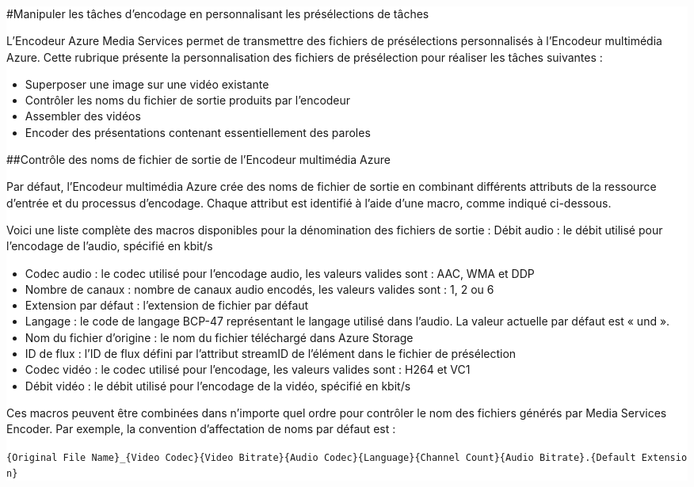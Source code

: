 <properties 
	pageTitle="Manipuler les tâches d’encodage en personnalisant les présélections de tâches" 
	description="L’Encodeur Azure Media Services permet de transmettre des fichiers de présélections personnalisés à l’Encodeur multimédia Azure. Cette rubrique présente la personnalisation des fichiers de présélection pour réaliser les tâches suivantes : superposer une image sur une vidéo existante, contrôler les noms de fichiers de sortie produits par l’encodeur, assembler des vidéos." 
	services="media-services" 
	documentationCenter="" 
	authors="juliako" 
	manager="dwrede" 
	editor=""/>

<tags 
	ms.service="media-services" 
	ms.workload="media" 
	ms.tgt_pltfrm="na" 
	ms.devlang="na" 
	ms.topic="article" 
	ms.date="12/05/2015" 
	ms.author="juliako"/>

#Manipuler les tâches d’encodage en personnalisant les présélections de tâches 

L’Encodeur Azure Media Services permet de transmettre des fichiers de présélections personnalisés à l’Encodeur multimédia Azure. Cette rubrique présente la personnalisation des fichiers de présélection pour réaliser les tâches suivantes :

- Superposer une image sur une vidéo existante 
- Contrôler les noms du fichier de sortie produits par l’encodeur 
- Assembler des vidéos
- Encoder des présentations contenant essentiellement des paroles

##Contrôle des noms de fichier de sortie de l’Encodeur multimédia Azure 

Par défaut, l’Encodeur multimédia Azure crée des noms de fichier de sortie en combinant différents attributs de la ressource d’entrée et du processus d’encodage. Chaque attribut est identifié à l’aide d’une macro, comme indiqué ci-dessous.

Voici une liste complète des macros disponibles pour la dénomination des fichiers de sortie : Débit audio : le débit utilisé pour l’encodage de l’audio, spécifié en kbit/s

- Codec audio : le codec utilisé pour l’encodage audio, les valeurs valides sont : AAC, WMA et DDP
- Nombre de canaux : nombre de canaux audio encodés, les valeurs valides sont : 1, 2 ou 6
- Extension par défaut : l’extension de fichier par défaut 
- Langage : le code de langage BCP-47 représentant le langage utilisé dans l’audio. La valeur actuelle par défaut est « und ». 
- Nom du fichier d’origine : le nom du fichier téléchargé dans Azure Storage
- ID de flux : l’ID de flux défini par l’attribut streamID de l’élément <StreamInfo> dans le fichier de présélection 
- Codec vidéo : le codec utilisé pour l’encodage, les valeurs valides sont : H264 et VC1
- Débit vidéo : le débit utilisé pour l’encodage de la vidéo, spécifié en kbit/s

Ces macros peuvent être combinées dans n’importe quel ordre pour contrôler le nom des fichiers générés par Media Services Encoder. Par exemple, la convention d’affectation de noms par défaut est :

	{Original File Name}_{Video Codec}{Video Bitrate}{Audio Codec}{Language}{Channel Count}{Audio Bitrate}.{Default Extension}
